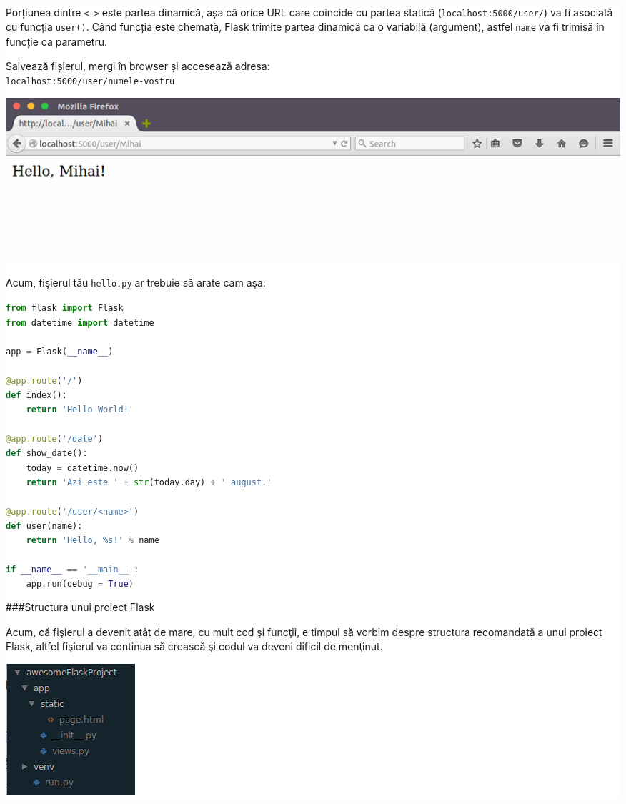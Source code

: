 Porțiunea dintre `< >` este partea dinamică, așa că orice URL care coincide cu partea statică (`localhost:5000/user/`) va fi asociată cu funcția `user()`. Când funcția este chemată, Flask trimite partea dinamică ca o variabilă (argument), astfel `name` va fi trimisă în funcție ca parametru.

Salvează fișierul, mergi în browser și accesează adresa: <br>
`localhost:5000/user/numele-vostru`

<div class="custom-image-shadow"><img src="/images/hello_flask/hello_user.png" /></div>

Acum, fişierul tău `hello.py` ar trebuie să arate cam aşa:

```python
from flask import Flask
from datetime import datetime

app = Flask(__name__)

@app.route('/')
def index():
	return 'Hello World!'

@app.route('/date')
def show_date():
	today = datetime.now()
	return 'Azi este ' + str(today.day) + ' august.'

@app.route('/user/<name>')
def user(name):
	return 'Hello, %s!' % name

if __name__ == '__main__':
	app.run(debug = True)
```

###Structura unui proiect Flask

Acum, că fişierul a devenit atât de mare, cu mult cod şi funcţii, e timpul să vorbim despre structura recomandată a unui proiect Flask, altfel fişierul va continua să crească şi codul va deveni dificil de menţinut. <br>

<div class="custom-image-shadow"><img src="/images/hello_flask/project_structure.png" /></div>

